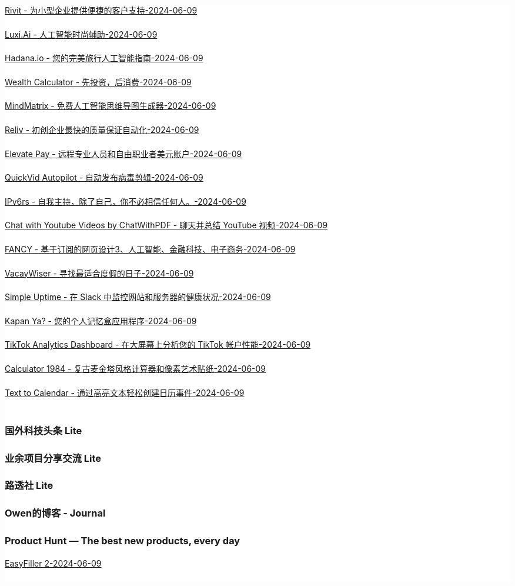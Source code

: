 <a target=_blank rel=nofollow href="https://rivit.ai/" >Rivit - 为小型企业提供便捷的客户支持-2024-06-09</a><br/><br/><a target=_blank rel=nofollow href="https://luxi.ai/" >Luxi.Ai - 人工智能时尚辅助-2024-06-09</a><br/><br/><a target=_blank rel=nofollow href="https://hadana.io/" >Hadana.io - 您的完美旅行人工智能指南-2024-06-09</a><br/><br/><a target=_blank rel=nofollow href="https://weeealth.com/" >Wealth Calculator - 先投资，后消费-2024-06-09</a><br/><br/><a target=_blank rel=nofollow href="https://everlearns.com/mindmap-generator" >MindMatrix - 免费人工智能思维导图生成器-2024-06-09</a><br/><br/><a target=_blank rel=nofollow href="https://reliv.ai/" >Reliv - 初创企业最快的质量保证自动化-2024-06-09</a><br/><br/><a target=_blank rel=nofollow href="https://www.elevatepay.co/" >Elevate Pay - 远程专业人员和自由职业者美元账户-2024-06-09</a><br/><br/><a target=_blank rel=nofollow href="https://www.quickvid.ai/autopilot" >QuickVid Autopilot - 自动发布病毒剪辑-2024-06-09</a><br/><br/><a target=_blank rel=nofollow href="https://ipv6.rs/" >IPv6rs - 自我主持，除了自己，你不必相信任何人。-2024-06-09</a><br/><br/><a target=_blank rel=nofollow href="https://chatwithpdf.ai/youtube-summarizer/" >Chat with Youtube Videos by ChatWithPDF - 聊天并总结 YouTube 视频-2024-06-09</a><br/><br/><a target=_blank rel=nofollow href="https://fancy.design/" >FANCY - 基于订阅的网页设计3、人工智能、金融科技、电子商务-2024-06-09</a><br/><br/><a target=_blank rel=nofollow href="https://vacaywiser.com/" >VacayWiser - 寻找最适合度假的日子-2024-06-09</a><br/><br/><a target=_blank rel=nofollow href="https://simpleuptime.app/en" >Simple Uptime - 在 Slack 中监控网站和服务器的健康状况-2024-06-09</a><br/><br/><a target=_blank rel=nofollow href="https://www.kapan-ya.com/en" >Kapan Ya? - 您的个人记忆盒应用程序-2024-06-09</a><br/><br/><a target=_blank rel=nofollow href="https://www.coupler.io/marketing-dashboards/looker-studio-tiktok-analytics-dashboard" >TikTok Analytics Dashboard - 在大屏幕上分析您的 TikTok 帐户性能-2024-06-09</a><br/><br/><a target=_blank rel=nofollow href="https://apps.apple.com/us/app/calculator-1984/id6478199800?at=1000l6eA" >Calculator 1984 - 复古麦金塔风格计算器和像素艺术贴纸-2024-06-09</a><br/><br/><a target=_blank rel=nofollow href="https://www.text-to-cal.com/" >Text to Calendar - 通过高亮文本轻松创建日历事件-2024-06-09</a><br/><br/>





###  国外科技头条 Lite







###  业余项目分享交流 Lite







###  路透社 Lite







###  Owen的博客 - Journal







###  Product Hunt — The best new products, every day

<a target=_blank rel=nofollow href="https://www.producthunt.com/posts/easyfiller-2" >EasyFiller 2-2024-06-09</a><br/><br/>
